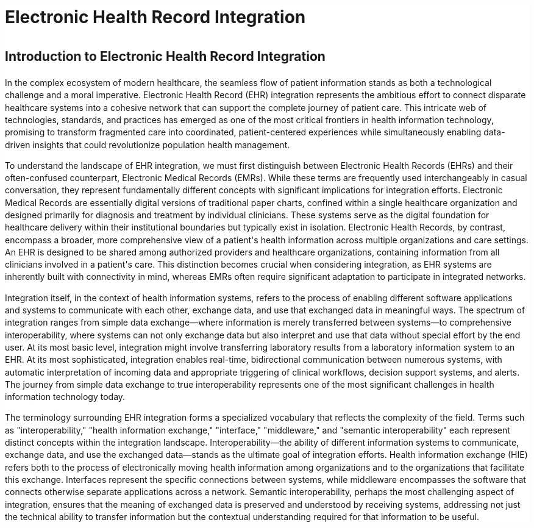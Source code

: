 
# Electronic Health Record Integration

## Introduction to Electronic Health Record Integration

In the complex ecosystem of modern healthcare, the seamless flow of patient information stands as both a technological challenge and a moral imperative. Electronic Health Record (EHR) integration represents the ambitious effort to connect disparate healthcare systems into a cohesive network that can support the complete journey of patient care. This intricate web of technologies, standards, and practices has emerged as one of the most critical frontiers in health information technology, promising to transform fragmented care into coordinated, patient-centered experiences while simultaneously enabling data-driven insights that could revolutionize population health management.

To understand the landscape of EHR integration, we must first distinguish between Electronic Health Records (EHRs) and their often-confused counterpart, Electronic Medical Records (EMRs). While these terms are frequently used interchangeably in casual conversation, they represent fundamentally different concepts with significant implications for integration efforts. Electronic Medical Records are essentially digital versions of traditional paper charts, confined within a single healthcare organization and designed primarily for diagnosis and treatment by individual clinicians. These systems serve as the digital foundation for healthcare delivery within their institutional boundaries but typically exist in isolation. Electronic Health Records, by contrast, encompass a broader, more comprehensive view of a patient's health information across multiple organizations and care settings. An EHR is designed to be shared among authorized providers and healthcare organizations, containing information from all clinicians involved in a patient's care. This distinction becomes crucial when considering integration, as EHR systems are inherently built with connectivity in mind, whereas EMRs often require significant adaptation to participate in integrated networks.

Integration itself, in the context of health information systems, refers to the process of enabling different software applications and systems to communicate with each other, exchange data, and use that exchanged data in meaningful ways. The spectrum of integration ranges from simple data exchange—where information is merely transferred between systems—to comprehensive interoperability, where systems can not only exchange data but also interpret and use that data without special effort by the end user. At its most basic level, integration might involve transferring laboratory results from a laboratory information system to an EHR. At its most sophisticated, integration enables real-time, bidirectional communication between numerous systems, with automatic interpretation of incoming data and appropriate triggering of clinical workflows, decision support systems, and alerts. The journey from simple data exchange to true interoperability represents one of the most significant challenges in health information technology today.

The terminology surrounding EHR integration forms a specialized vocabulary that reflects the complexity of the field. Terms such as "interoperability," "health information exchange," "interface," "middleware," and "semantic interoperability" each represent distinct concepts within the integration landscape. Interoperability—the ability of different information systems to communicate, exchange data, and use the exchanged data—stands as the ultimate goal of integration efforts. Health information exchange (HIE) refers both to the process of electronically moving health information among organizations and to the organizations that facilitate this exchange. Interfaces represent the specific connections between systems, while middleware encompasses the software that connects otherwise separate applications across a network. Semantic interoperability, perhaps the most challenging aspect of integration, ensures that the meaning of exchanged data is preserved and understood by receiving systems, addressing not just the technical ability to transfer information but the contextual understanding required for that information to be useful.
